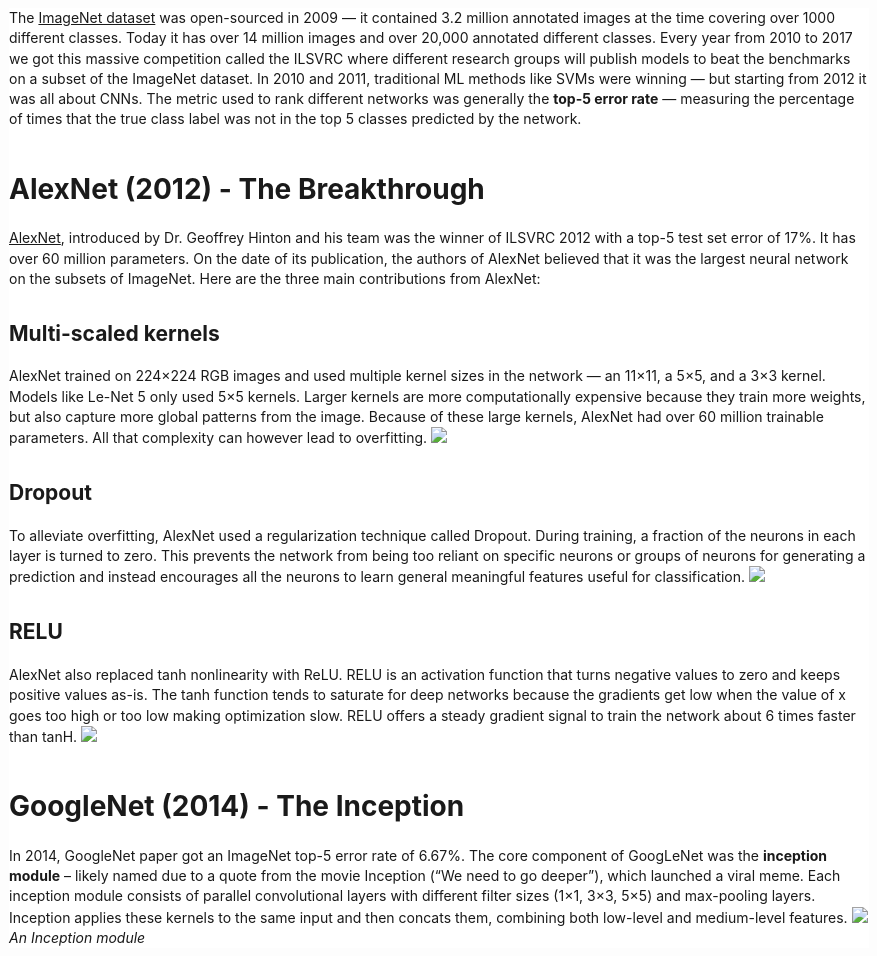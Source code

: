 The <a href="https://www.image-net.org/index.php">ImageNet dataset</a> was open-sourced in 2009 — it contained 3.2 million annotated images at the time covering over 1000 different classes. Today it has over 14 million images and over 20,000 annotated different classes. Every year from 2010 to 2017 we got this massive competition called the ILSVRC where different research groups will publish models to beat the benchmarks on a subset of the ImageNet dataset. In 2010 and 2011, traditional ML methods like SVMs were winning — but starting from 2012 it was all about CNNs. The metric used to rank different networks was generally the **top-5 error rate** — measuring the percentage of times that the true class label was not in the top 5 classes predicted by the network.

# AlexNet (2012) - The Breakthrough
<a href="https://proceedings.neurips.cc/paper_files/paper/2012/file/c399862d3b9d6b76c8436e924a68c45b-Paper.pdf">AlexNet</a>, introduced by Dr. Geoffrey Hinton and his team was the winner of ILSVRC 2012 with a top-5 test set error of 17%. It has over 60 million parameters. On the date of its publication, the authors of AlexNet believed that it was the largest neural network on the subsets of ImageNet. Here are the three main contributions from AlexNet:

## Multi-scaled kernels
AlexNet trained on 224×224 RGB images and used multiple kernel sizes in the network — an 11×11, a 5×5, and a 3×3 kernel. Models like Le-Net 5 only used 5×5 kernels. Larger kernels are more computationally expensive because they train more weights, but also capture more global patterns from the image. Because of these large kernels, AlexNet had over 60 million trainable parameters. All that complexity can however lead to overfitting.
<img src="https://towardsdatascience.com/wp-content/uploads/2024/06/1UCkgETIJwxuT92iqzBCqpQ-1-1536x864.jpeg">

## Dropout
To alleviate overfitting, AlexNet used a regularization technique called Dropout. During training, a fraction of the neurons in each layer is turned to zero. This prevents the network from being too reliant on specific neurons or groups of neurons for generating a prediction and instead encourages all the neurons to learn general meaningful features useful for classification.
<img src="https://upload.wikimedia.org/wikipedia/commons/e/ed/Dropout_mechanism.png">

## RELU
AlexNet also replaced tanh nonlinearity with ReLU. RELU is an activation function that turns negative values to zero and keeps positive values as-is. The tanh function tends to saturate for deep networks because the gradients get low when the value of x goes too high or too low making optimization slow. RELU offers a steady gradient signal to train the network about 6 times faster than tanH.
<img src="https://www.researchgate.net/publication/354971308/figure/fig1/AS:1080246367457377@1634562212739/Curves-of-the-Sigmoid-Tanh-and-ReLu-activation-functions.jpg">

# GoogleNet (2014) - The Inception
In 2014, GoogleNet paper got an ImageNet top-5 error rate of 6.67%. The core component of GoogLeNet was the **inception module** – likely named due to a quote from the movie Inception (“We need to go deeper”), which launched a viral meme. Each inception module consists of parallel convolutional layers with different filter sizes (1×1, 3×3, 5×5) and max-pooling layers. Inception applies these kernels to the same input and then concats them, combining both low-level and medium-level features.
<img src="https://towardsdatascience.com/wp-content/uploads/2024/06/1TwHMa1AfX2gAv_Ubz_dIwA-1-1536x864.jpeg">
*An Inception module*

